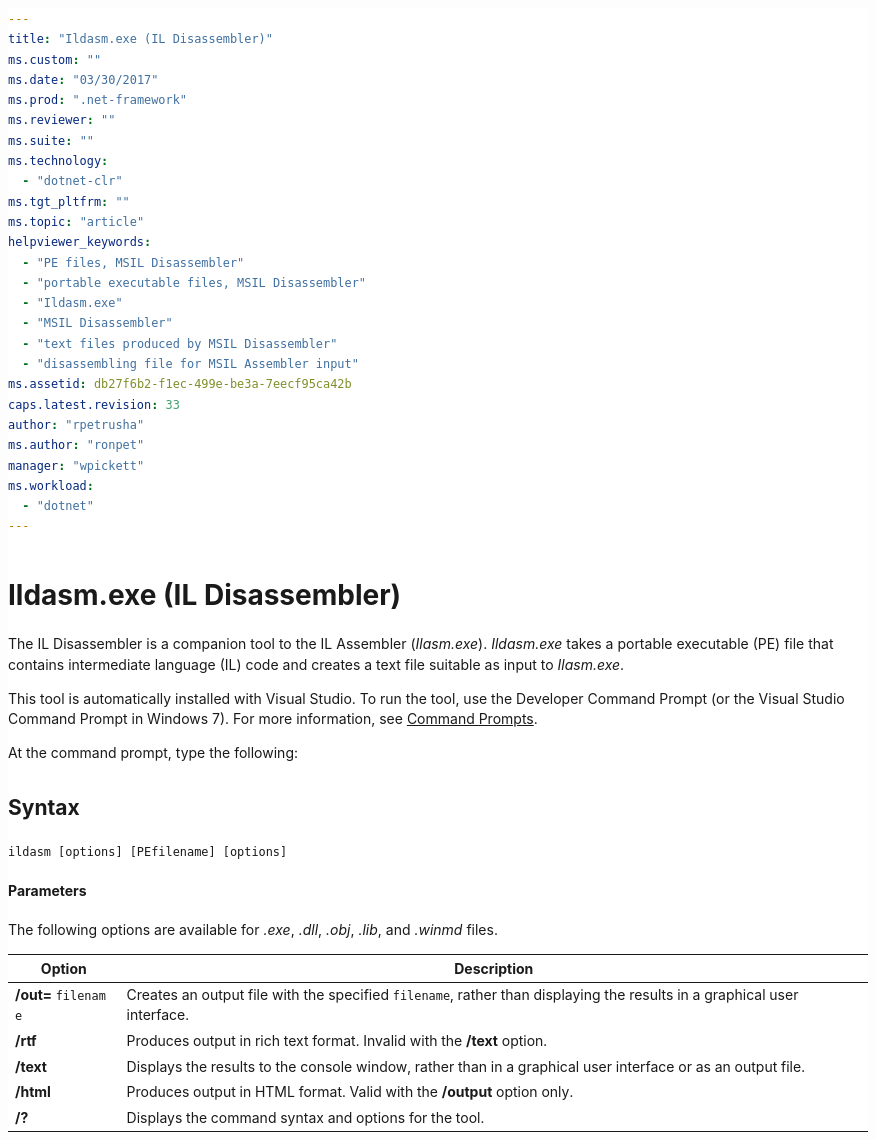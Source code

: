 ```yaml
---
title: "Ildasm.exe (IL Disassembler)"
ms.custom: ""
ms.date: "03/30/2017"
ms.prod: ".net-framework"
ms.reviewer: ""
ms.suite: ""
ms.technology: 
  - "dotnet-clr"
ms.tgt_pltfrm: ""
ms.topic: "article"
helpviewer_keywords: 
  - "PE files, MSIL Disassembler"
  - "portable executable files, MSIL Disassembler"
  - "Ildasm.exe"
  - "MSIL Disassembler"
  - "text files produced by MSIL Disassembler"
  - "disassembling file for MSIL Assembler input"
ms.assetid: db27f6b2-f1ec-499e-be3a-7eecf95ca42b
caps.latest.revision: 33
author: "rpetrusha"
ms.author: "ronpet"
manager: "wpickett"
ms.workload: 
  - "dotnet"
---
```

# Ildasm.exe (IL Disassembler)

The IL Disassembler is a companion tool to the IL Assembler (*Ilasm.exe*). *Ildasm.exe* takes a portable executable (PE) file that contains intermediate language (IL) code and creates a text file suitable as input to *Ilasm.exe*.

This tool is automatically installed with Visual Studio. To run the tool, use the Developer Command Prompt (or the Visual Studio Command Prompt in Windows 7). For more information, see [Command Prompts](../../../docs/framework/tools/developer-command-prompt-for-vs.md).

At the command prompt, type the following:

## Syntax

```
ildasm [options] [PEfilename] [options]
```

#### Parameters

The following options are available for *.exe*, *.dll*, *.obj*, *.lib*, and *.winmd* files.

| Option | Description |
| ------ | ----------- |
|**/out=** `filename`|Creates an output file with the specified `filename`, rather than displaying the results in a graphical user interface.|
|**/rtf**|Produces output in rich text format. Invalid with the **/text** option.|
|**/text**|Displays the results to the console window, rather than in a graphical user interface or as an output file.|
|**/html**|Produces output in HTML format. Valid with the **/output** option only.|
|**/?**|Displays the command syntax and options for the tool.|
